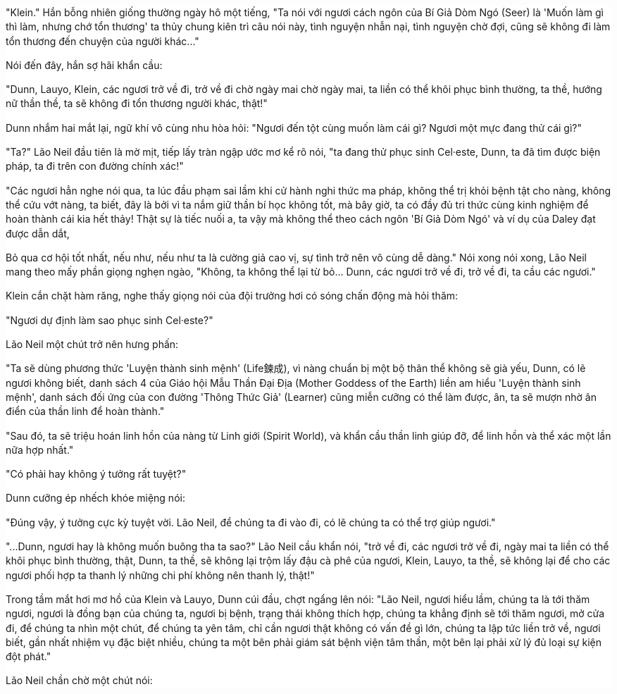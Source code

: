 "Klein." Hắn bỗng nhiên giống thường ngày hô một tiếng, "Ta nói với ngươi cách ngôn của Bí Giả Dòm Ngó (Seer) là 'Muốn làm gì thì làm, nhưng chớ tổn thương' ta thủy chung kiên trì câu nói này, tình nguyện nhẫn nại, tình nguyện chờ đợi, cũng sẽ không đi làm tổn thương đến chuyện của người khác..."

Nói đến đây, hắn sợ hãi khẩn cầu:

"Dunn, Lauyo, Klein, các ngươi trở về đi, trở về đi chờ ngày mai chờ ngày mai, ta liền có thể khôi phục bình thường, ta thề, hướng nữ thần thề, ta sẽ không đi tổn thương người khác, thật!"

Dunn nhắm hai mắt lại, ngữ khí vô cùng nhu hòa hỏi: "Ngươi đến tột cùng muốn làm cái gì? Ngươi một mực đang thử cái gì?"

"Ta?" Lão Neil đầu tiên là mờ mịt, tiếp lấy tràn ngập ước mơ kể rõ nói, "ta đang thử phục sinh Cel·este, Dunn, ta đã tìm được biện pháp, ta đi trên con đường chính xác!"

"Các ngươi hẳn nghe nói qua, ta lúc đầu phạm sai lầm khi cử hành nghi thức ma pháp, không thể trị khỏi bệnh tật cho nàng, không thể cứu vớt nàng, ta biết, đây là bởi vì ta nắm giữ thần bí học không tốt, mà bây giờ, ta có đầy đủ tri thức cùng kinh nghiệm để hoàn thành cái kia hết thảy! Thật sự là tiếc nuối a, ta vậy mà không thể theo cách ngôn 'Bí Giả Dòm Ngó' và ví dụ của Daley đạt được dẫn dắt,

Bỏ qua cơ hội tốt nhất, nếu như, nếu như ta là cường giả cao vị, sự tình trở nên vô cùng dễ dàng." Nói xong nói xong, Lão Neil mang theo mấy phần giọng nghẹn ngào, "Không, ta không thể lại từ bỏ... Dunn, các ngươi trở về đi, trở về đi, ta cầu các ngươi."

Klein cắn chặt hàm răng, nghe thấy giọng nói của đội trưởng hơi có sóng chấn động mà hỏi thăm:

"Ngươi dự định làm sao phục sinh Cel·este?"

Lão Neil một chút trở nên hưng phấn:

"Ta sẽ dùng phương thức 'Luyện thành sinh mệnh' (Life鍊成), vì nàng chuẩn bị một bộ thân thể không sẽ già yếu, Dunn, có lẽ ngươi không biết, danh sách 4 của Giáo hội Mẫu Thần Đại Địa (Mother Goddess of the Earth) liền am hiểu 'Luyện thành sinh mệnh', danh sách đối ứng của con đường 'Thông Thức Giả' (Learner) cũng miễn cưỡng có thể làm được, ân, ta sẽ mượn nhờ ân điển của thần linh để hoàn thành."

"Sau đó, ta sẽ triệu hoán linh hồn của nàng từ Linh giới (Spirit World), và khẩn cầu thần linh giúp đỡ, để linh hồn và thể xác một lần nữa hợp nhất."

"Có phải hay không ý tưởng rất tuyệt?"

Dunn cưỡng ép nhếch khóe miệng nói:

"Đúng vậy, ý tưởng cực kỳ tuyệt vời. Lão Neil, để chúng ta đi vào đi, có lẽ chúng ta có thể trợ giúp ngươi."

"...Dunn, ngươi hay là không muốn buông tha ta sao?" Lão Neil cầu khẩn nói, "trở về đi, các ngươi trở về đi, ngày mai ta liền có thể khôi phục bình thường, thật, Dunn, ta thề, sẽ không lại trộm lấy đậu cà phê của ngươi, Klein, Lauyo, ta thề, sẽ không lại để cho các ngươi phối hợp ta thanh lý những chi phí không nên thanh lý, thật!"

Trong tầm mắt hơi mơ hồ của Klein và Lauyo, Dunn cúi đầu, chợt ngẩng lên nói: "Lão Neil, ngươi hiểu lầm, chúng ta là tới thăm ngươi, ngươi là đồng bạn của chúng ta, ngươi bị bệnh, trạng thái không thích hợp, chúng ta khẳng định sẽ tới thăm ngươi, mở cửa đi, để chúng ta nhìn một chút, để chúng ta yên tâm, chỉ cần ngươi thật không có vấn đề gì lớn, chúng ta lập tức liền trở về, ngươi biết, gần nhất nhiệm vụ đặc biệt nhiều, chúng ta một bên phải giám sát bệnh viện tâm thần, một bên lại phải xử lý đủ loại sự kiện đột phát."

Lão Neil chần chờ một chút nói:
